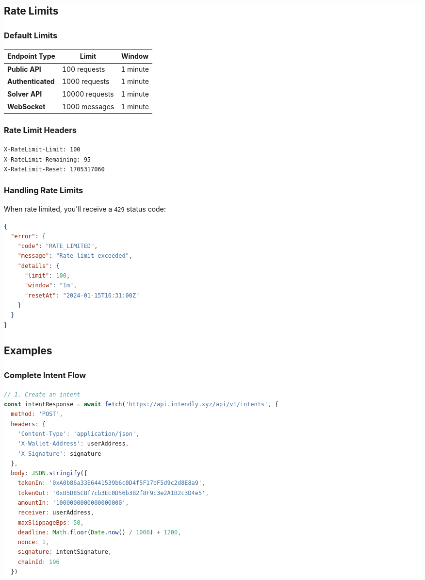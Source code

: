 ## Rate Limits

### Default Limits

| Endpoint Type | Limit | Window |
|---------------|-------|--------|
| **Public API** | 100 requests | 1 minute |
| **Authenticated** | 1000 requests | 1 minute |
| **Solver API** | 10000 requests | 1 minute |
| **WebSocket** | 1000 messages | 1 minute |

### Rate Limit Headers

```http
X-RateLimit-Limit: 100
X-RateLimit-Remaining: 95
X-RateLimit-Reset: 1705317060
```

### Handling Rate Limits

When rate limited, you'll receive a `429` status code:

```json
{
  "error": {
    "code": "RATE_LIMITED",
    "message": "Rate limit exceeded",
    "details": {
      "limit": 100,
      "window": "1m",
      "resetAt": "2024-01-15T10:31:00Z"
    }
  }
}
```

## Examples

### Complete Intent Flow

```javascript
// 1. Create an intent
const intentResponse = await fetch('https://api.intendly.xyz/api/v1/intents', {
  method: 'POST',
  headers: {
    'Content-Type': 'application/json',
    'X-Wallet-Address': userAddress,
    'X-Signature': signature
  },
  body: JSON.stringify({
    tokenIn: '0xA0b86a33E6441539b6c0D4f5F17bF5d9c2d8E8a9',
    tokenOut: '0xB5D85CBf7cb3EE0D56b3B2f8F9c3e2A1B2c3D4e5',
    amountIn: '1000000000000000000',
    receiver: userAddress,
    maxSlippageBps: 50,
    deadline: Math.floor(Date.now() / 1000) + 1200,
    nonce: 1,
    signature: intentSignature,
    chainId: 196
  })
```